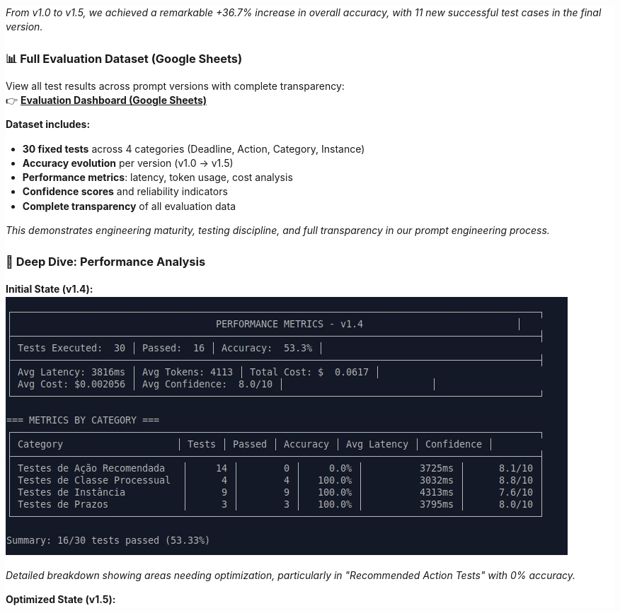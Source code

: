 *From v1.0 to v1.5, we achieved a remarkable +36.7% increase in overall accuracy, with 11 new successful test cases in the final version.*

### 📊 **Full Evaluation Dataset (Google Sheets)**

View all test results across prompt versions with complete transparency:  
👉 **[Evaluation Dashboard (Google Sheets)](https://docs.google.com/spreadsheets/d/1ufQ6PBikz7a3gCpQyarau7BfhK3y-cuHi4SB4qrWRsQ/edit?usp=sharing)**

**Dataset includes:**
- **30 fixed tests** across 4 categories (Deadline, Action, Category, Instance)
- **Accuracy evolution** per version (v1.0 → v1.5)
- **Performance metrics**: latency, token usage, cost analysis
- **Confidence scores** and reliability indicators
- **Complete transparency** of all evaluation data

*This demonstrates engineering maturity, testing discipline, and full transparency in our prompt engineering process.*

### 🔬 **Deep Dive: Performance Analysis**

**Initial State (v1.4):**
![v1.4 Detailed Metrics](v1.4-detailed-metrics.jpeg)

*Detailed breakdown showing areas needing optimization, particularly in "Recommended Action Tests" with 0% accuracy.*

**Optimized State (v1.5):**